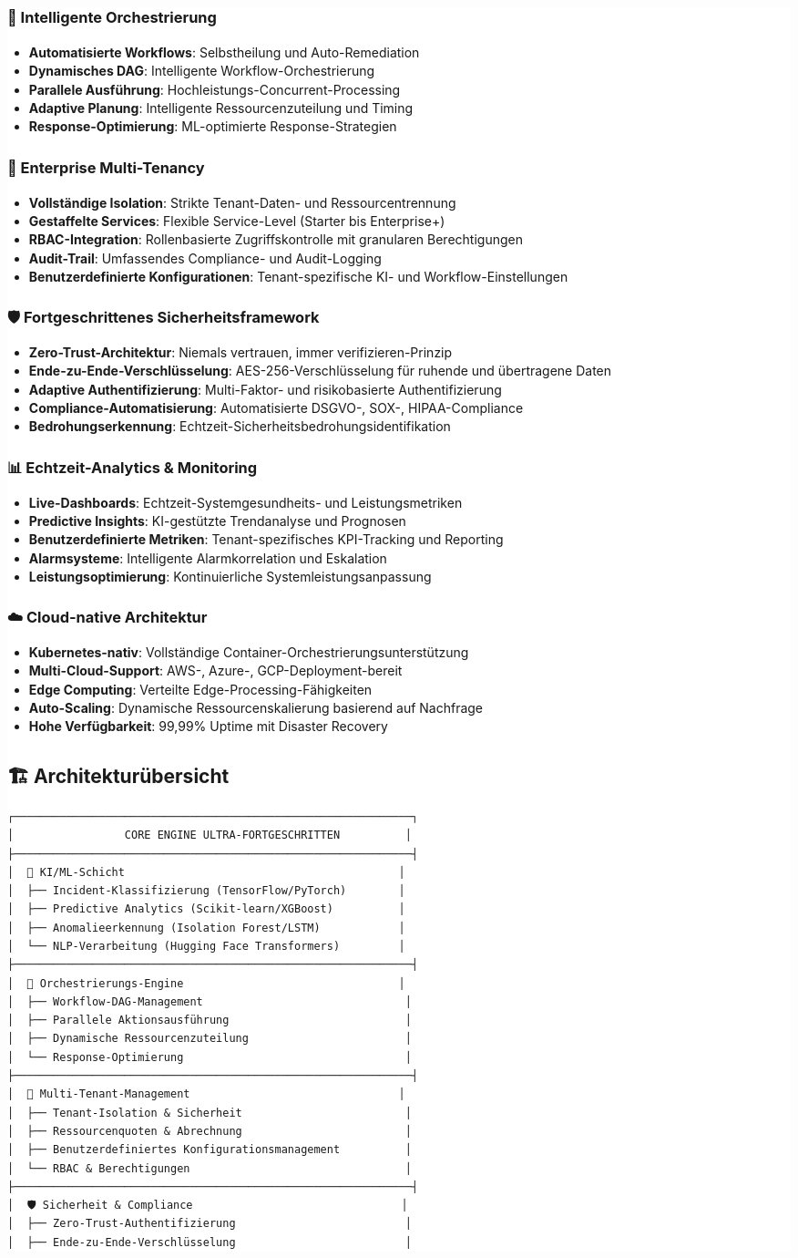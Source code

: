 ### 🔄 Intelligente Orchestrierung
- **Automatisierte Workflows**: Selbstheilung und Auto-Remediation
- **Dynamisches DAG**: Intelligente Workflow-Orchestrierung
- **Parallele Ausführung**: Hochleistungs-Concurrent-Processing
- **Adaptive Planung**: Intelligente Ressourcenzuteilung und Timing
- **Response-Optimierung**: ML-optimierte Response-Strategien

### 🏢 Enterprise Multi-Tenancy
- **Vollständige Isolation**: Strikte Tenant-Daten- und Ressourcentrennung
- **Gestaffelte Services**: Flexible Service-Level (Starter bis Enterprise+)
- **RBAC-Integration**: Rollenbasierte Zugriffskontrolle mit granularen Berechtigungen
- **Audit-Trail**: Umfassendes Compliance- und Audit-Logging
- **Benutzerdefinierte Konfigurationen**: Tenant-spezifische KI- und Workflow-Einstellungen

### 🛡️ Fortgeschrittenes Sicherheitsframework
- **Zero-Trust-Architektur**: Niemals vertrauen, immer verifizieren-Prinzip
- **Ende-zu-Ende-Verschlüsselung**: AES-256-Verschlüsselung für ruhende und übertragene Daten
- **Adaptive Authentifizierung**: Multi-Faktor- und risikobasierte Authentifizierung
- **Compliance-Automatisierung**: Automatisierte DSGVO-, SOX-, HIPAA-Compliance
- **Bedrohungserkennung**: Echtzeit-Sicherheitsbedrohungsidentifikation

### 📊 Echtzeit-Analytics & Monitoring
- **Live-Dashboards**: Echtzeit-Systemgesundheits- und Leistungsmetriken
- **Predictive Insights**: KI-gestützte Trendanalyse und Prognosen
- **Benutzerdefinierte Metriken**: Tenant-spezifisches KPI-Tracking und Reporting
- **Alarmsysteme**: Intelligente Alarmkorrelation und Eskalation
- **Leistungsoptimierung**: Kontinuierliche Systemleistungsanpassung

### ☁️ Cloud-native Architektur
- **Kubernetes-nativ**: Vollständige Container-Orchestrierungsunterstützung
- **Multi-Cloud-Support**: AWS-, Azure-, GCP-Deployment-bereit
- **Edge Computing**: Verteilte Edge-Processing-Fähigkeiten
- **Auto-Scaling**: Dynamische Ressourcenskalierung basierend auf Nachfrage
- **Hohe Verfügbarkeit**: 99,99% Uptime mit Disaster Recovery

## 🏗️ Architekturübersicht

```
┌─────────────────────────────────────────────────────────────┐
│                 CORE ENGINE ULTRA-FORTGESCHRITTEN          │
├─────────────────────────────────────────────────────────────┤
│  🧠 KI/ML-Schicht                                          │
│  ├── Incident-Klassifizierung (TensorFlow/PyTorch)        │
│  ├── Predictive Analytics (Scikit-learn/XGBoost)          │
│  ├── Anomalieerkennung (Isolation Forest/LSTM)            │
│  └── NLP-Verarbeitung (Hugging Face Transformers)         │
├─────────────────────────────────────────────────────────────┤
│  🔄 Orchestrierungs-Engine                                 │
│  ├── Workflow-DAG-Management                               │
│  ├── Parallele Aktionsausführung                           │
│  ├── Dynamische Ressourcenzuteilung                        │
│  └── Response-Optimierung                                  │
├─────────────────────────────────────────────────────────────┤
│  🏢 Multi-Tenant-Management                                │
│  ├── Tenant-Isolation & Sicherheit                         │
│  ├── Ressourcenquoten & Abrechnung                         │
│  ├── Benutzerdefiniertes Konfigurationsmanagement          │
│  └── RBAC & Berechtigungen                                 │
├─────────────────────────────────────────────────────────────┤
│  🛡️ Sicherheit & Compliance                                │
│  ├── Zero-Trust-Authentifizierung                          │
│  ├── Ende-zu-Ende-Verschlüsselung                          │
```